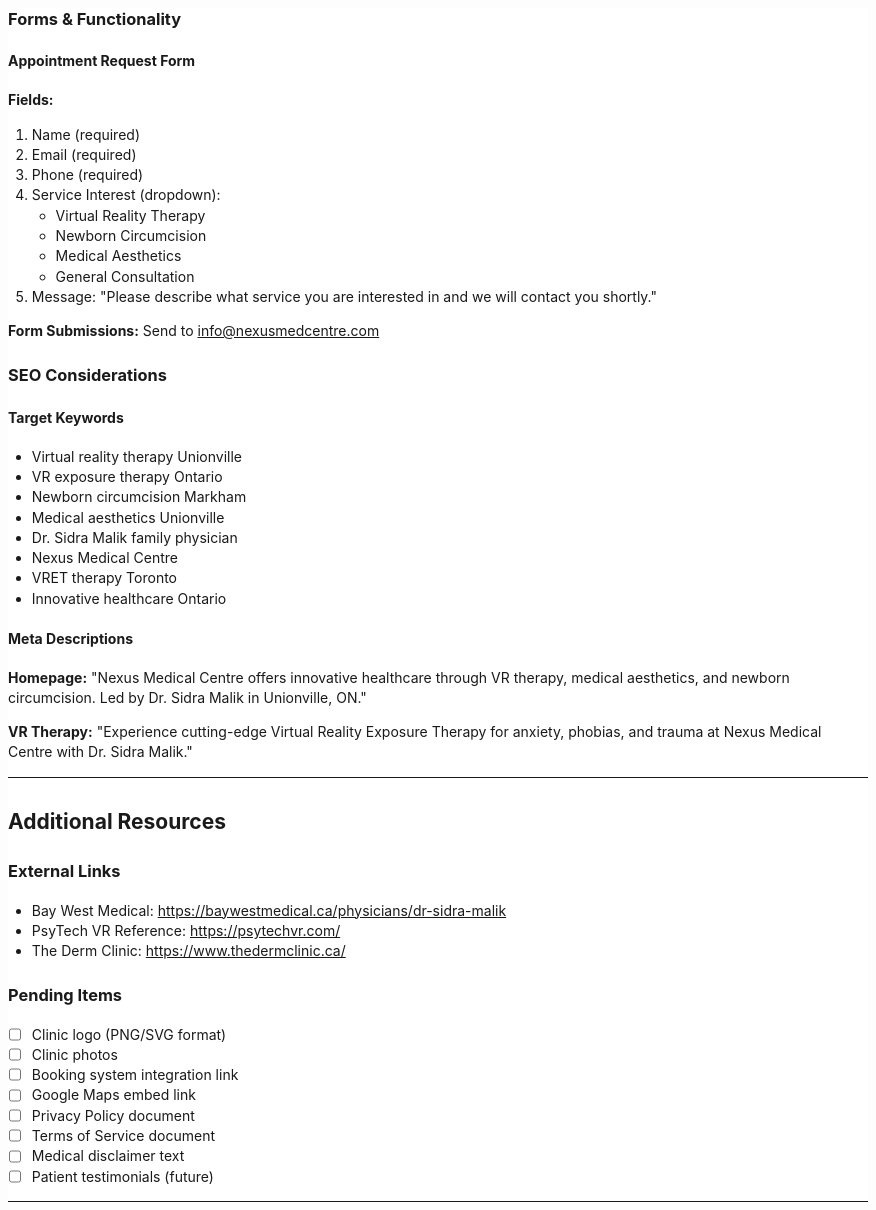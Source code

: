 ### Forms & Functionality

#### Appointment Request Form
**Fields:**
1. Name (required)
2. Email (required)
3. Phone (required)
4. Service Interest (dropdown):
   - Virtual Reality Therapy
   - Newborn Circumcision
   - Medical Aesthetics
   - General Consultation
5. Message: "Please describe what service you are interested in and we will contact you shortly."

**Form Submissions:** Send to info@nexusmedcentre.com

### SEO Considerations

#### Target Keywords
- Virtual reality therapy Unionville
- VR exposure therapy Ontario
- Newborn circumcision Markham
- Medical aesthetics Unionville
- Dr. Sidra Malik family physician
- Nexus Medical Centre
- VRET therapy Toronto
- Innovative healthcare Ontario

#### Meta Descriptions
**Homepage:** "Nexus Medical Centre offers innovative healthcare through VR therapy, medical aesthetics, and newborn circumcision. Led by Dr. Sidra Malik in Unionville, ON."

**VR Therapy:** "Experience cutting-edge Virtual Reality Exposure Therapy for anxiety, phobias, and trauma at Nexus Medical Centre with Dr. Sidra Malik."

---

## Additional Resources

### External Links
- Bay West Medical: https://baywestmedical.ca/physicians/dr-sidra-malik
- PsyTech VR Reference: https://psytechvr.com/
- The Derm Clinic: https://www.thedermclinic.ca/

### Pending Items
- [ ] Clinic logo (PNG/SVG format)
- [ ] Clinic photos
- [ ] Booking system integration link
- [ ] Google Maps embed link
- [ ] Privacy Policy document
- [ ] Terms of Service document
- [ ] Medical disclaimer text
- [ ] Patient testimonials (future)

---